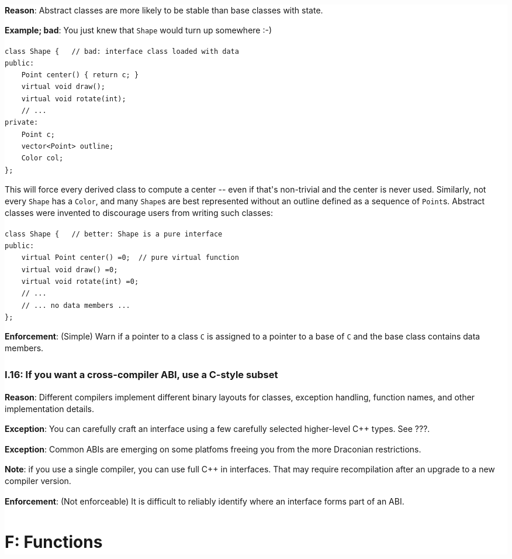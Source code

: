 **Reason**: Abstract classes are more likely to be stable than base classes with state.

**Example; bad**: You just knew that `Shape` would turn up somewhere :-)

	class Shape {	// bad: interface class loaded with data
	public:
		Point center() { return c; }
		virtual void draw();
		virtual void rotate(int);
		// ...
	private:
		Point c;
		vector<Point> outline;
		Color col;
	};

This will force every derived class to compute a center -- even if that's non-trivial and the center is never used. Similarly, not every `Shape` has a `Color`, and many `Shape`s are best represented without an outline defined as a sequence of `Point`s. Abstract classes were invented to discourage users from writing such classes:

	class Shape {	// better: Shape is a pure interface
	public:
		virtual Point center() =0;	// pure virtual function
		virtual void draw() =0;
		virtual void rotate(int) =0;
		// ...
		// ... no data members ...
	};

**Enforcement**: (Simple) Warn if a pointer to a class `C` is assigned to a pointer to a base of `C` and the base class contains data members.


<a name="Ri-abi"></a>
### I.16: If you want a cross-compiler ABI, use a C-style subset

**Reason**: Different compilers implement different binary layouts for classes, exception handling, function names, and other implementation details.

**Exception**: You can carefully craft an interface using a few carefully selected higher-level C++ types. See ???.

**Exception**: Common ABIs are emerging on some platfoms freeing you from the more Draconian restrictions.

**Note**: if you use a single compiler, you can use full C++ in interfaces. That may require recompilation after an upgrade to a new compiler version.

**Enforcement**: (Not enforceable) It is difficult to reliably identify where an interface forms part of an ABI.


<a name="S-functions"></a>
# F: Functions
